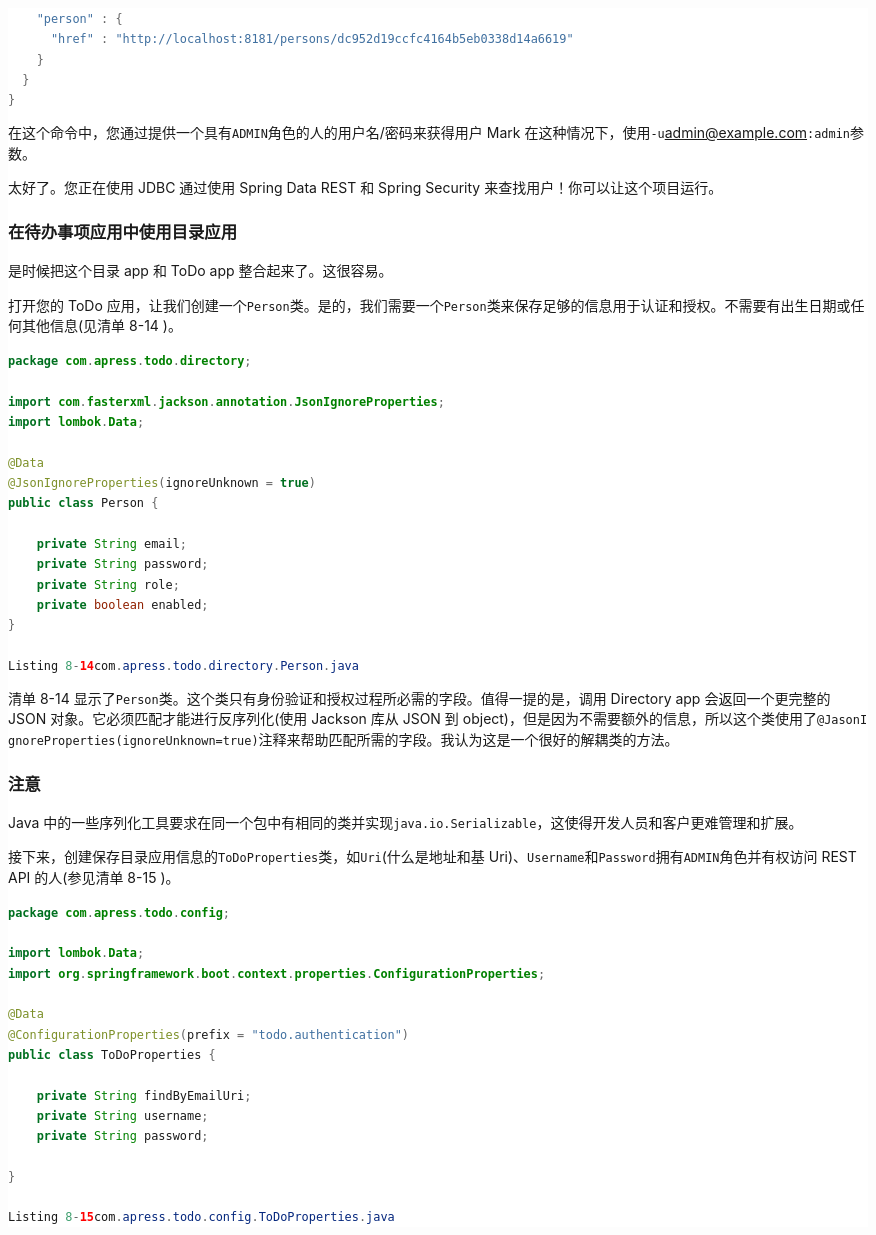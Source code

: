 ```java
    "person" : {
      "href" : "http://localhost:8181/persons/dc952d19ccfc4164b5eb0338d14a6619"
    }
  }
}

```

在这个命令中，您通过提供一个具有`ADMIN`角色的人的用户名/密码来获得用户 Mark 在这种情况下，使用`-u`admin@example.com`:admin`参数。

太好了。您正在使用 JDBC 通过使用 Spring Data REST 和 Spring Security 来查找用户！你可以让这个项目运行。

### 在待办事项应用中使用目录应用

是时候把这个目录 app 和 ToDo app 整合起来了。这很容易。

打开您的 ToDo 应用，让我们创建一个`Person`类。是的，我们需要一个`Person`类来保存足够的信息用于认证和授权。不需要有出生日期或任何其他信息(见清单 8-14 )。

```java
package com.apress.todo.directory;

import com.fasterxml.jackson.annotation.JsonIgnoreProperties;
import lombok.Data;

@Data
@JsonIgnoreProperties(ignoreUnknown = true)
public class Person {

    private String email;
    private String password;
    private String role;
    private boolean enabled;
}

Listing 8-14com.apress.todo.directory.Person.java

```

清单 8-14 显示了`Person`类。这个类只有身份验证和授权过程所必需的字段。值得一提的是，调用 Directory app 会返回一个更完整的 JSON 对象。它必须匹配才能进行反序列化(使用 Jackson 库从 JSON 到 object)，但是因为不需要额外的信息，所以这个类使用了`@JasonIgnoreProperties(ignoreUnknown=true)`注释来帮助匹配所需的字段。我认为这是一个很好的解耦类的方法。

### 注意

Java 中的一些序列化工具要求在同一个包中有相同的类并实现`java.io.Serializable`，这使得开发人员和客户更难管理和扩展。

接下来，创建保存目录应用信息的`ToDoProperties`类，如`Uri`(什么是地址和基 Uri)、`Username`和`Password`拥有`ADMIN`角色并有权访问 REST API 的人(参见清单 8-15 )。

```java
package com.apress.todo.config;

import lombok.Data;
import org.springframework.boot.context.properties.ConfigurationProperties;

@Data
@ConfigurationProperties(prefix = "todo.authentication")
public class ToDoProperties {

    private String findByEmailUri;
    private String username;
    private String password;

}

Listing 8-15com.apress.todo.config.ToDoProperties.java

```